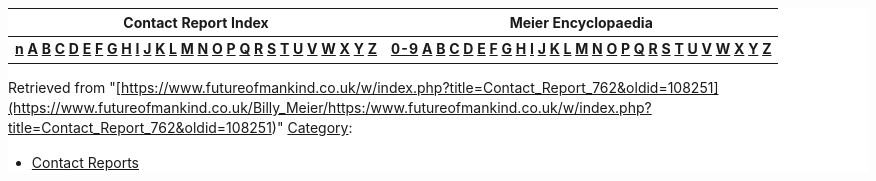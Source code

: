 
**Contact Report Index** | **Meier Encyclopaedia**  
---|---  
[**n**](https://www.futureofmankind.co.uk/Billy_Meier/</Billy_Meier/Index#n> "Index") [**A**](https://www.futureofmankind.co.uk/Billy_Meier/</Billy_Meier/Index#A> "Index") [**B**](https://www.futureofmankind.co.uk/Billy_Meier/</Billy_Meier/Index#B> "Index") [**C**](https://www.futureofmankind.co.uk/Billy_Meier/</Billy_Meier/Index#C> "Index") [**D**](https://www.futureofmankind.co.uk/Billy_Meier/</Billy_Meier/Index#D> "Index") [**E**](https://www.futureofmankind.co.uk/Billy_Meier/</Billy_Meier/Index#E> "Index") [**F**](https://www.futureofmankind.co.uk/Billy_Meier/</Billy_Meier/Index#F> "Index") [**G**](https://www.futureofmankind.co.uk/Billy_Meier/</Billy_Meier/Index#G> "Index") [**H**](https://www.futureofmankind.co.uk/Billy_Meier/</Billy_Meier/Index#H> "Index") [**I**](https://www.futureofmankind.co.uk/Billy_Meier/</Billy_Meier/Index#I> "Index") [**J**](https://www.futureofmankind.co.uk/Billy_Meier/</Billy_Meier/Index#J> "Index") [**K**](https://www.futureofmankind.co.uk/Billy_Meier/</Billy_Meier/Index#K> "Index") [**L**](https://www.futureofmankind.co.uk/Billy_Meier/</Billy_Meier/Index#L> "Index") [**M**](https://www.futureofmankind.co.uk/Billy_Meier/</Billy_Meier/Index#M> "Index") [**N**](https://www.futureofmankind.co.uk/Billy_Meier/</Billy_Meier/Index#N> "Index") [**O**](https://www.futureofmankind.co.uk/Billy_Meier/</Billy_Meier/Index#O> "Index") [**P**](https://www.futureofmankind.co.uk/Billy_Meier/</Billy_Meier/Index#P> "Index") [**Q**](https://www.futureofmankind.co.uk/Billy_Meier/</Billy_Meier/Index#Q> "Index") [**R**](https://www.futureofmankind.co.uk/Billy_Meier/</Billy_Meier/Index#R> "Index") [**S**](https://www.futureofmankind.co.uk/Billy_Meier/</Billy_Meier/Index#S> "Index") [**T**](https://www.futureofmankind.co.uk/Billy_Meier/</Billy_Meier/Index#T> "Index") [**U**](https://www.futureofmankind.co.uk/Billy_Meier/</Billy_Meier/Index#U> "Index") [**V**](https://www.futureofmankind.co.uk/Billy_Meier/</Billy_Meier/Index#V> "Index") [**W**](https://www.futureofmankind.co.uk/Billy_Meier/</Billy_Meier/Index#W> "Index") [**X**](https://www.futureofmankind.co.uk/Billy_Meier/</Billy_Meier/Index#X> "Index") [**Y**](https://www.futureofmankind.co.uk/Billy_Meier/</Billy_Meier/Index#Y> "Index") [**Z**](https://www.futureofmankind.co.uk/Billy_Meier/</Billy_Meier/Index#Z> "Index") | **[0-9](https://www.futureofmankind.co.uk/Billy_Meier/</Billy_Meier/0-9> "0-9") [A](https://www.futureofmankind.co.uk/Billy_Meier/</Billy_Meier/A> "A") [B](https://www.futureofmankind.co.uk/Billy_Meier/</Billy_Meier/B> "B") [C](https://www.futureofmankind.co.uk/Billy_Meier/</Billy_Meier/C> "C") [D](https://www.futureofmankind.co.uk/Billy_Meier/</Billy_Meier/D> "D") [E](https://www.futureofmankind.co.uk/Billy_Meier/</Billy_Meier/E> "E") [F](https://www.futureofmankind.co.uk/Billy_Meier/</Billy_Meier/F> "F") [G](https://www.futureofmankind.co.uk/Billy_Meier/</Billy_Meier/G> "G") [H](https://www.futureofmankind.co.uk/Billy_Meier/</Billy_Meier/H> "H") [I](https://www.futureofmankind.co.uk/Billy_Meier/</w/index.php?title=I&action=edit&redlink=1> "I \(page does not exist\)") [J](https://www.futureofmankind.co.uk/Billy_Meier/</Billy_Meier/J> "J") [K](https://www.futureofmankind.co.uk/Billy_Meier/</Billy_Meier/K> "K") [L](https://www.futureofmankind.co.uk/Billy_Meier/</Billy_Meier/L> "L") [M](https://www.futureofmankind.co.uk/Billy_Meier/</Billy_Meier/M> "M") [N](https://www.futureofmankind.co.uk/Billy_Meier/</Billy_Meier/N> "N") [O](https://www.futureofmankind.co.uk/Billy_Meier/</Billy_Meier/O> "O") [P](https://www.futureofmankind.co.uk/Billy_Meier/</Billy_Meier/P> "P") [Q](https://www.futureofmankind.co.uk/Billy_Meier/</Billy_Meier/Q> "Q") [R](https://www.futureofmankind.co.uk/Billy_Meier/</Billy_Meier/R> "R") [S](https://www.futureofmankind.co.uk/Billy_Meier/</Billy_Meier/S> "S") [T](https://www.futureofmankind.co.uk/Billy_Meier/</Billy_Meier/T> "T") [U](https://www.futureofmankind.co.uk/Billy_Meier/</w/index.php?title=U&action=edit&redlink=1> "U \(page does not exist\)") [V](https://www.futureofmankind.co.uk/Billy_Meier/</Billy_Meier/V> "V") [W](https://www.futureofmankind.co.uk/Billy_Meier/</Billy_Meier/W> "W") [X](https://www.futureofmankind.co.uk/Billy_Meier/</w/index.php?title=X&action=edit&redlink=1> "X \(page does not exist\)") [Y](https://www.futureofmankind.co.uk/Billy_Meier/</w/index.php?title=Y&action=edit&redlink=1> "Y \(page does not exist\)") [Z](https://www.futureofmankind.co.uk/Billy_Meier/</w/index.php?title=Z&action=edit&redlink=1> "Z \(page does not exist\)")**  
Retrieved from "[https://www.futureofmankind.co.uk/w/index.php?title=Contact_Report_762&oldid=108251](https://www.futureofmankind.co.uk/Billy_Meier/<https:/www.futureofmankind.co.uk/w/index.php?title=Contact_Report_762&oldid=108251>)"
[Category](https://www.futureofmankind.co.uk/Billy_Meier/</Billy_Meier/Special:Categories> "Special:Categories"): 
  * [Contact Reports](https://www.futureofmankind.co.uk/Billy_Meier/</Billy_Meier/Category:Contact_Reports> "Category:Contact Reports")
